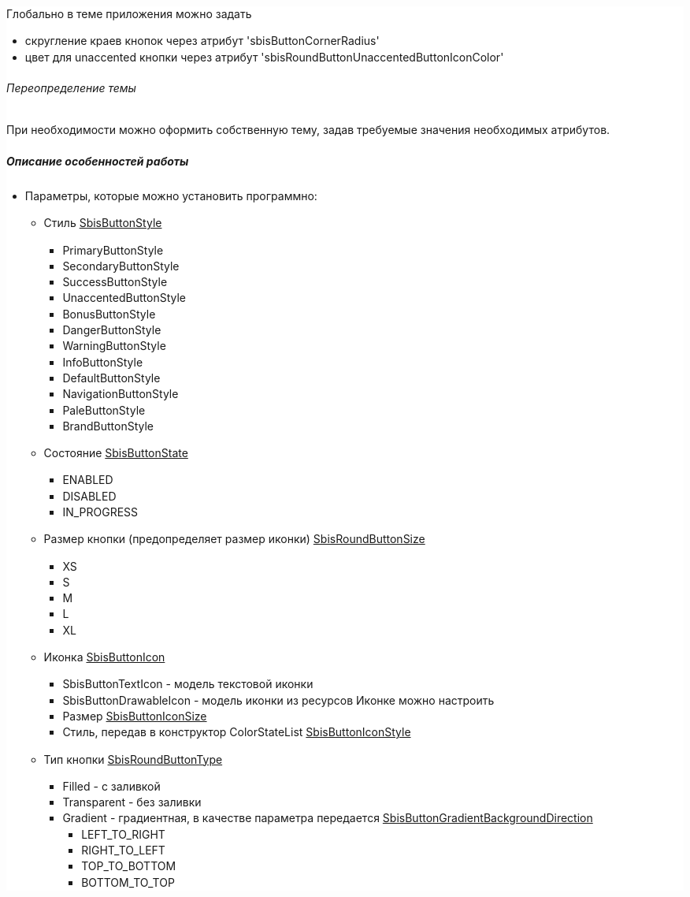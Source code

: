 Глобально в теме приложения можно задать
- скругление краев кнопок через атрибут 'sbisButtonCornerRadius'
- цвет для unaccented кнопки через атрибут 'sbisRoundButtonUnaccentedButtonIconColor'

###### Переопределение темы

При необходимости можно оформить собственную тему, задав требуемые значения необходимых атрибутов.

##### Описание особенностей работы

- Параметры, которые можно установить программно:

  - Стиль [SbisButtonStyle](src/main/java/ru/tensor/sbis/design/buttons/base/models/style/SbisButtonStyle.kt)
    - PrimaryButtonStyle
    - SecondaryButtonStyle
    - SuccessButtonStyle
    - UnaccentedButtonStyle
    - BonusButtonStyle
    - DangerButtonStyle
    - WarningButtonStyle
    - InfoButtonStyle
    - DefaultButtonStyle
    - NavigationButtonStyle
    - PaleButtonStyle
    - BrandButtonStyle

  - Состояние [SbisButtonState](src/main/java/ru/tensor/sbis/design/buttons/base/models/state/SbisButtonState.kt)
    - ENABLED
    - DISABLED
    - IN_PROGRESS

  - Размер кнопки (предопределяет размер иконки) [SbisRoundButtonSize](src/main/java/ru/tensor/sbis/design/buttons/round/model/SbisRoundButtonSize.kt)
    - XS
    - S
    - M
    - L
    - XL

  - Иконка [SbisButtonIcon](src/main/java/ru/tensor/sbis/design/buttons/base/models/icon/SbisButtonIcon.kt)
    - SbisButtonTextIcon - модель текстовой иконки
    - SbisButtonDrawableIcon - модель иконки из ресурсов
      Иконке можно настроить
    - Размер [SbisButtonIconSize](src/main/java/ru/tensor/sbis/design/buttons/base/models/icon/SbisButtonIconSize.kt)
    - Стиль, передав в конструктор ColorStateList [SbisButtonIconStyle](src/main/java/ru/tensor/sbis/design/buttons/base/models/style/SbisButtonIconStyle.kt)

  - Тип кнопки [SbisRoundButtonType](src/main/java/ru/tensor/sbis/design/buttons/round/model/SbisRoundButtonType.kt)
    - Filled - с заливкой
    - Transparent - без заливки
    - Gradient - градиентная, в качестве параметра передается [SbisButtonGradientBackgroundDirection](src/main/java/ru/tensor/sbis/design/buttons/button/models/SbisButtonGradientBackgroundDirection.kt)
      - LEFT_TO_RIGHT
      - RIGHT_TO_LEFT
      - TOP_TO_BOTTOM
      - BOTTOM_TO_TOP
